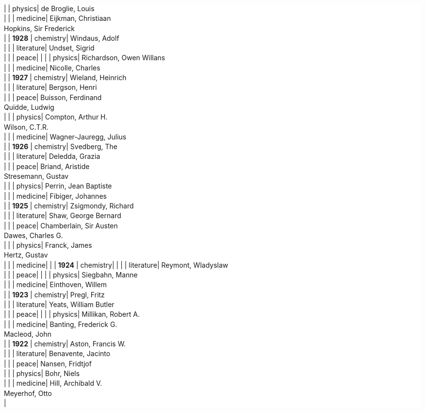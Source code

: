 | | physics| de Broglie, Louis<br>|
| | medicine| Eijkman, Christiaan<br>Hopkins, Sir Frederick<br>|
| **1928** | chemistry| Windaus, Adolf<br>|
| | literature| Undset, Sigrid<br>|
| | peace| |
| | physics| Richardson, Owen Willans<br>|
| | medicine| Nicolle, Charles<br>|
| **1927** | chemistry| Wieland, Heinrich<br>|
| | literature| Bergson, Henri<br>|
| | peace| Buisson, Ferdinand<br>Quidde, Ludwig<br>|
| | physics| Compton, Arthur H.<br>Wilson, C.T.R.<br>|
| | medicine| Wagner-Jauregg, Julius<br>|
| **1926** | chemistry| Svedberg, The<br>|
| | literature| Deledda, Grazia<br>|
| | peace| Briand, Aristide<br>Stresemann, Gustav<br>|
| | physics| Perrin, Jean Baptiste<br>|
| | medicine| Fibiger, Johannes<br>|
| **1925** | chemistry| Zsigmondy, Richard<br>|
| | literature| Shaw, George Bernard<br>|
| | peace| Chamberlain, Sir Austen<br>Dawes, Charles G.<br>|
| | physics| Franck, James<br>Hertz, Gustav<br>|
| | medicine| |
| **1924** | chemistry| |
| | literature| Reymont, Wladyslaw<br>|
| | peace| |
| | physics| Siegbahn, Manne<br>|
| | medicine| Einthoven, Willem<br>|
| **1923** | chemistry| Pregl, Fritz<br>|
| | literature| Yeats, William Butler<br>|
| | peace| |
| | physics| Millikan, Robert A.<br>|
| | medicine| Banting, Frederick G.<br>Macleod, John<br>|
| **1922** | chemistry| Aston, Francis W.<br>|
| | literature| Benavente, Jacinto<br>|
| | peace| Nansen, Fridtjof<br>|
| | physics| Bohr, Niels<br>|
| | medicine| Hill, Archibald V.<br>Meyerhof, Otto<br>|